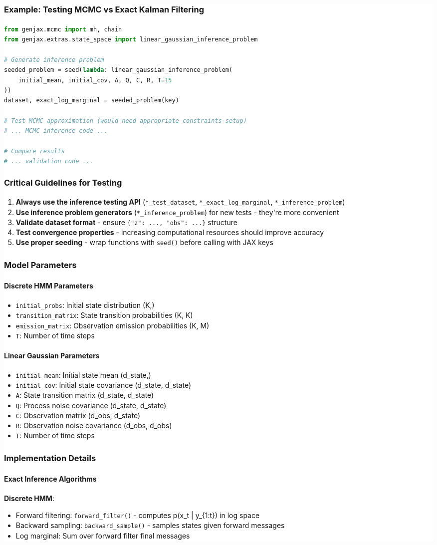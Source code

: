 ### Example: Testing MCMC vs Exact Kalman Filtering

```python
from genjax.mcmc import mh, chain
from genjax.extras.state_space import linear_gaussian_inference_problem

# Generate inference problem
seeded_problem = seed(lambda: linear_gaussian_inference_problem(
    initial_mean, initial_cov, A, Q, C, R, T=15
))
dataset, exact_log_marginal = seeded_problem(key)

# Test MCMC approximation (would need appropriate constraints setup)
# ... MCMC inference code ...

# Compare results
# ... validation code ...
```

### Critical Guidelines for Testing

1. **Always use the inference testing API** (`*_test_dataset`, `*_exact_log_marginal`, `*_inference_problem`)
2. **Use inference problem generators** (`*_inference_problem`) for new tests - they're more convenient
3. **Validate dataset format** - ensure `{"z": ..., "obs": ...}` structure
4. **Test convergence properties** - increasing computational resources should improve accuracy
5. **Use proper seeding** - wrap functions with `seed()` before calling with JAX keys

### Model Parameters

#### Discrete HMM Parameters
- `initial_probs`: Initial state distribution (K,)
- `transition_matrix`: State transition probabilities (K, K)
- `emission_matrix`: Observation emission probabilities (K, M)
- `T`: Number of time steps

#### Linear Gaussian Parameters
- `initial_mean`: Initial state mean (d_state,)
- `initial_cov`: Initial state covariance (d_state, d_state)
- `A`: State transition matrix (d_state, d_state)
- `Q`: Process noise covariance (d_state, d_state)
- `C`: Observation matrix (d_obs, d_state)
- `R`: Observation noise covariance (d_obs, d_obs)
- `T`: Number of time steps

### Implementation Details

#### Exact Inference Algorithms

**Discrete HMM**:
- Forward filtering: `forward_filter()` - computes p(x_t | y_{1:t}) in log space
- Backward sampling: `backward_sample()` - samples states given forward messages
- Log marginal: Sum over forward filter final messages

